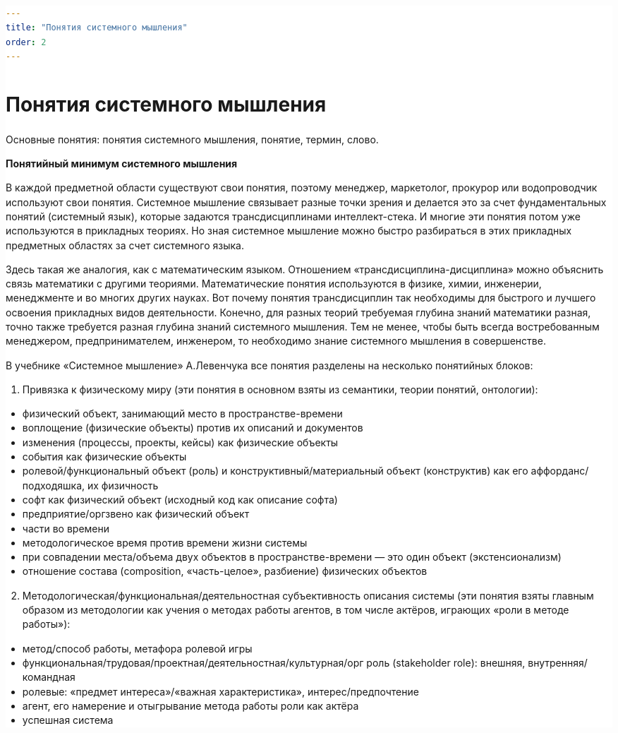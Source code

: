 ```yaml
---
title: "Понятия системного мышления"
order: 2
---
```


# Понятия системного мышления

Основные понятия: понятия системного мышления, понятие, термин, слово.

**Понятийный минимум системного мышления**

В каждой предметной области существуют свои понятия, поэтому менеджер, маркетолог, прокурор или водопроводчик используют свои понятия. Системное мышление связывает разные точки зрения и делается это за счет фундаментальных понятий (системный язык), которые задаются трансдисциплинами интеллект-стека. И многие эти понятия потом уже используются в прикладных теориях. Но зная системное мышление можно быстро разбираться в этих прикладных предметных областях за счет системного языка.

Здесь такая же аналогия, как с математическим языком. Отношением «трансдисциплина-дисциплина» можно объяснить связь математики с другими теориями. Математические понятия используются в физике, химии, инженерии, менеджменте и во многих других науках. Вот почему понятия трансдисциплин так необходимы для быстрого и лучшего освоения прикладных видов деятельности. Конечно, для разных теорий требуемая глубина знаний математики разная, точно также требуется разная глубина знаний системного мышления. Тем не менее, чтобы быть всегда востребованным менеджером, предпринимателем, инженером, то необходимо знание системного мышления в совершенстве.

В учебнике «Системное мышление» А.Левенчука все понятия разделены на несколько понятийных блоков:

1. Привязка к физическому миру (эти понятия в основном взяты из семантики, теории понятий, онтологии):

* физический объект, занимающий место в пространстве-времени
* воплощение (физические объекты) против их описаний и документов
* изменения (процессы, проекты, кейсы) как физические объекты
* события как физические объекты
* ролевой/функциональный объект (роль) и конструктивный/материальный объект (конструктив) как его аффорданс/подходяшка, их физичность
* софт как физический объект (исходный код как описание софта)
* предприятие/оргзвено как физический объект
* части во времени
* методологическое время против времени жизни системы
* при совпадении места/объема двух объектов в пространстве-времени — это один объект (экстенсионализм)
* отношение состава (composition, «часть-целое», разбиение) физических объектов

2. Методологическая/функциональная/деятельностная субъективность описания системы (эти понятия взяты главным образом из методологии как учения о методах работы агентов, в том числе актёров, играющих «роли в методе работы»):

* метод/способ работы, метафора ролевой игры
* функциональная/трудовая/проектная/деятельностная/культурная/орг роль (stakeholder role): внешняя, внутренняя/командная
* ролевые: «предмет интереса»/«важная характеристика», интерес/предпочтение
* агент, его намерение и отыгрывание метода работы роли как актёра
* успешная система
